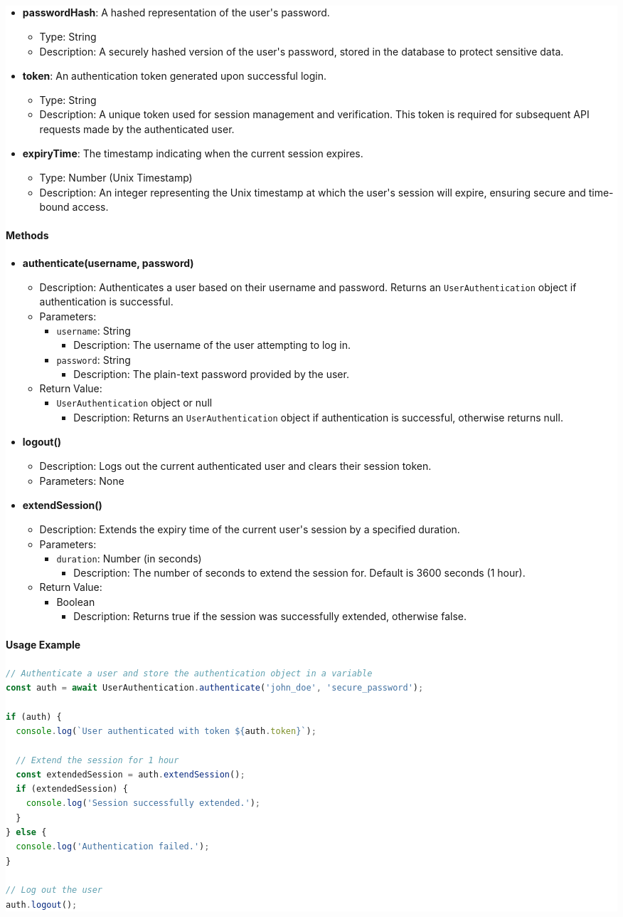 - **passwordHash**: A hashed representation of the user's password.
  - Type: String
  - Description: A securely hashed version of the user's password, stored in the database to protect sensitive data.

- **token**: An authentication token generated upon successful login.
  - Type: String
  - Description: A unique token used for session management and verification. This token is required for subsequent API requests made by the authenticated user.

- **expiryTime**: The timestamp indicating when the current session expires.
  - Type: Number (Unix Timestamp)
  - Description: An integer representing the Unix timestamp at which the user's session will expire, ensuring secure and time-bound access.

#### Methods

- **authenticate(username, password)**
  - Description: Authenticates a user based on their username and password. Returns an `UserAuthentication` object if authentication is successful.
  - Parameters:
    - `username`: String
      - Description: The username of the user attempting to log in.
    - `password`: String
      - Description: The plain-text password provided by the user.
  - Return Value:
    - `UserAuthentication` object or null
      - Description: Returns an `UserAuthentication` object if authentication is successful, otherwise returns null.

- **logout()**
  - Description: Logs out the current authenticated user and clears their session token.
  - Parameters: None

- **extendSession()**
  - Description: Extends the expiry time of the current user's session by a specified duration.
  - Parameters:
    - `duration`: Number (in seconds)
      - Description: The number of seconds to extend the session for. Default is 3600 seconds (1 hour).
  - Return Value:
    - Boolean
      - Description: Returns true if the session was successfully extended, otherwise false.

#### Usage Example

```javascript
// Authenticate a user and store the authentication object in a variable
const auth = await UserAuthentication.authenticate('john_doe', 'secure_password');

if (auth) {
  console.log(`User authenticated with token ${auth.token}`);
  
  // Extend the session for 1 hour
  const extendedSession = auth.extendSession();
  if (extendedSession) {
    console.log('Session successfully extended.');
  }
} else {
  console.log('Authentication failed.');
}

// Log out the user
auth.logout();
```
